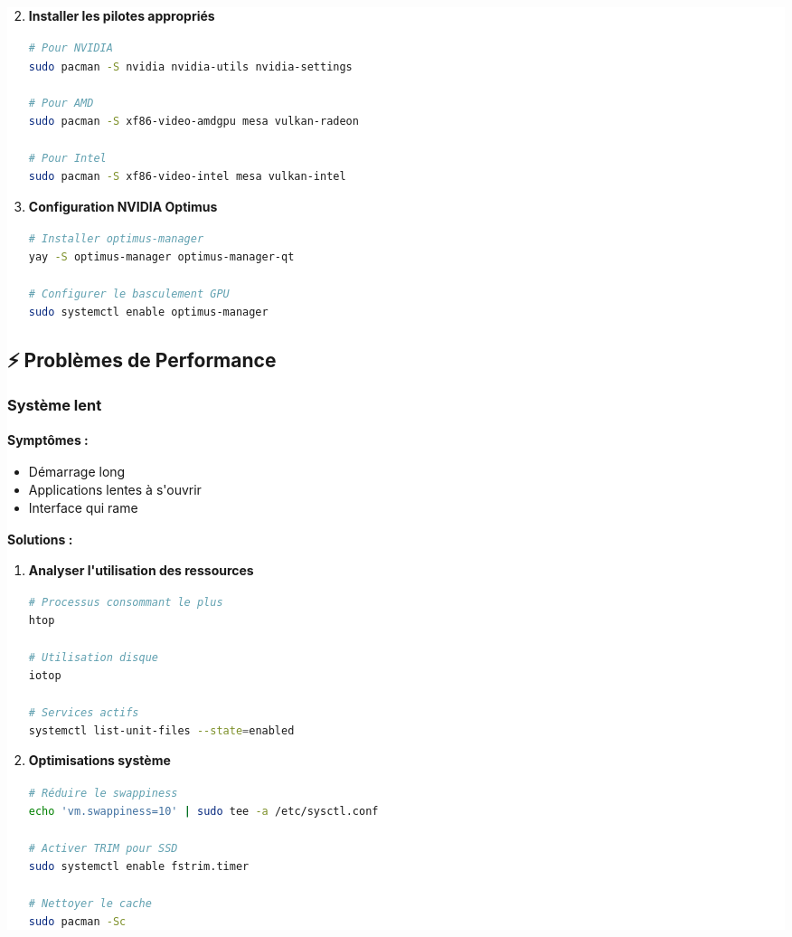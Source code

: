 2. **Installer les pilotes appropriés**
   ```bash
   # Pour NVIDIA
   sudo pacman -S nvidia nvidia-utils nvidia-settings
   
   # Pour AMD
   sudo pacman -S xf86-video-amdgpu mesa vulkan-radeon
   
   # Pour Intel
   sudo pacman -S xf86-video-intel mesa vulkan-intel
   ```

3. **Configuration NVIDIA Optimus**
   ```bash
   # Installer optimus-manager
   yay -S optimus-manager optimus-manager-qt
   
   # Configurer le basculement GPU
   sudo systemctl enable optimus-manager
   ```

## ⚡ Problèmes de Performance

### Système lent

**Symptômes :**
- Démarrage long
- Applications lentes à s'ouvrir
- Interface qui rame

**Solutions :**

1. **Analyser l'utilisation des ressources**
   ```bash
   # Processus consommant le plus
   htop
   
   # Utilisation disque
   iotop
   
   # Services actifs
   systemctl list-unit-files --state=enabled
   ```

2. **Optimisations système**
   ```bash
   # Réduire le swappiness
   echo 'vm.swappiness=10' | sudo tee -a /etc/sysctl.conf
   
   # Activer TRIM pour SSD
   sudo systemctl enable fstrim.timer
   
   # Nettoyer le cache
   sudo pacman -Sc
   ```
